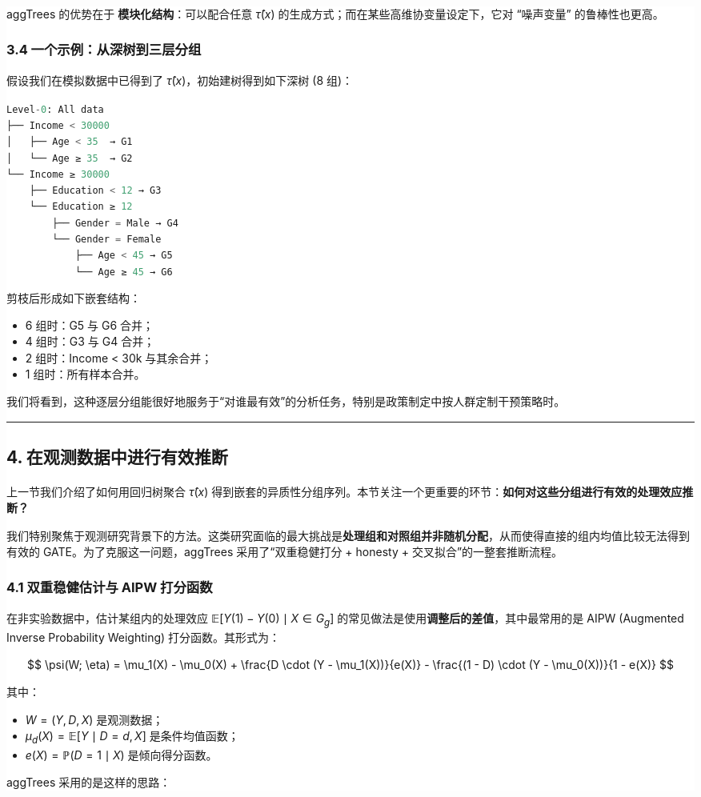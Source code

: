 aggTrees 的优势在于 **模块化结构**：可以配合任意 $\hat\tau(x)$ 的生成方式；而在某些高维协变量设定下，它对 “噪声变量” 的鲁棒性也更高。

### 3.4 一个示例：从深树到三层分组

假设我们在模拟数据中已得到了 $\hat\tau(x)$，初始建树得到如下深树 (8 组)：

```python
Level-0: All data
├── Income < 30000
│   ├── Age < 35  → G1
│   └── Age ≥ 35  → G2
└── Income ≥ 30000
    ├── Education < 12 → G3
    └── Education ≥ 12
        ├── Gender = Male → G4
        └── Gender = Female
            ├── Age < 45 → G5
            └── Age ≥ 45 → G6
```

剪枝后形成如下嵌套结构：

* 6 组时：G5 与 G6 合并；
* 4 组时：G3 与 G4 合并；
* 2 组时：Income < 30k 与其余合并；
* 1 组时：所有样本合并。

我们将看到，这种逐层分组能很好地服务于“对谁最有效”的分析任务，特别是政策制定中按人群定制干预策略时。

---

## 4. 在观测数据中进行有效推断 

上一节我们介绍了如何用回归树聚合 $\hat{\tau}(x)$ 得到嵌套的异质性分组序列。本节关注一个更重要的环节：**如何对这些分组进行有效的处理效应推断？**

我们特别聚焦于观测研究背景下的方法。这类研究面临的最大挑战是**处理组和对照组并非随机分配**，从而使得直接的组内均值比较无法得到有效的 GATE。为了克服这一问题，aggTrees 采用了“双重稳健打分 + honesty + 交叉拟合”的一整套推断流程。

### 4.1 双重稳健估计与 AIPW 打分函数

在非实验数据中，估计某组内的处理效应 $\mathbb{E}[Y(1)-Y(0) \mid X \in G_g]$ 的常见做法是使用**调整后的差值**，其中最常用的是 AIPW (Augmented Inverse Probability Weighting) 打分函数。其形式为：

$$
\psi(W; \eta) = \mu_1(X) - \mu_0(X) + \frac{D \cdot (Y - \mu_1(X))}{e(X)} - \frac{(1 - D) \cdot (Y - \mu_0(X))}{1 - e(X)}
$$

其中：

* $W = (Y, D, X)$ 是观测数据；
* $\mu_d(X) = \mathbb{E}[Y \mid D = d, X]$ 是条件均值函数；
* $e(X) = \mathbb{P}(D = 1 \mid X)$ 是倾向得分函数。

aggTrees 采用的是这样的思路：

